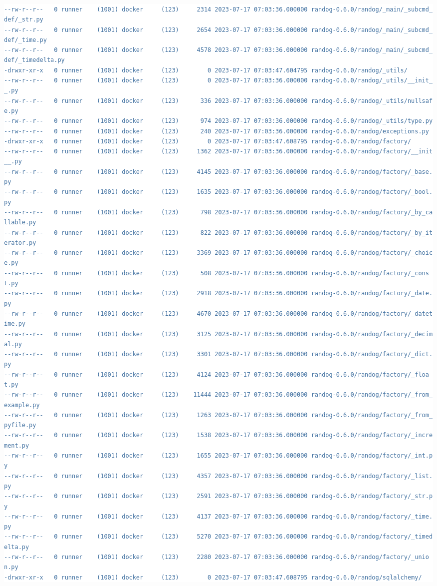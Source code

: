 ```diff
--rw-r--r--   0 runner    (1001) docker     (123)     2314 2023-07-17 07:03:36.000000 randog-0.6.0/randog/_main/_subcmd_def/_str.py
--rw-r--r--   0 runner    (1001) docker     (123)     2654 2023-07-17 07:03:36.000000 randog-0.6.0/randog/_main/_subcmd_def/_time.py
--rw-r--r--   0 runner    (1001) docker     (123)     4578 2023-07-17 07:03:36.000000 randog-0.6.0/randog/_main/_subcmd_def/_timedelta.py
-drwxr-xr-x   0 runner    (1001) docker     (123)        0 2023-07-17 07:03:47.604795 randog-0.6.0/randog/_utils/
--rw-r--r--   0 runner    (1001) docker     (123)        0 2023-07-17 07:03:36.000000 randog-0.6.0/randog/_utils/__init__.py
--rw-r--r--   0 runner    (1001) docker     (123)      336 2023-07-17 07:03:36.000000 randog-0.6.0/randog/_utils/nullsafe.py
--rw-r--r--   0 runner    (1001) docker     (123)      974 2023-07-17 07:03:36.000000 randog-0.6.0/randog/_utils/type.py
--rw-r--r--   0 runner    (1001) docker     (123)      240 2023-07-17 07:03:36.000000 randog-0.6.0/randog/exceptions.py
-drwxr-xr-x   0 runner    (1001) docker     (123)        0 2023-07-17 07:03:47.608795 randog-0.6.0/randog/factory/
--rw-r--r--   0 runner    (1001) docker     (123)     1362 2023-07-17 07:03:36.000000 randog-0.6.0/randog/factory/__init__.py
--rw-r--r--   0 runner    (1001) docker     (123)     4145 2023-07-17 07:03:36.000000 randog-0.6.0/randog/factory/_base.py
--rw-r--r--   0 runner    (1001) docker     (123)     1635 2023-07-17 07:03:36.000000 randog-0.6.0/randog/factory/_bool.py
--rw-r--r--   0 runner    (1001) docker     (123)      798 2023-07-17 07:03:36.000000 randog-0.6.0/randog/factory/_by_callable.py
--rw-r--r--   0 runner    (1001) docker     (123)      822 2023-07-17 07:03:36.000000 randog-0.6.0/randog/factory/_by_iterator.py
--rw-r--r--   0 runner    (1001) docker     (123)     3369 2023-07-17 07:03:36.000000 randog-0.6.0/randog/factory/_choice.py
--rw-r--r--   0 runner    (1001) docker     (123)      508 2023-07-17 07:03:36.000000 randog-0.6.0/randog/factory/_const.py
--rw-r--r--   0 runner    (1001) docker     (123)     2918 2023-07-17 07:03:36.000000 randog-0.6.0/randog/factory/_date.py
--rw-r--r--   0 runner    (1001) docker     (123)     4670 2023-07-17 07:03:36.000000 randog-0.6.0/randog/factory/_datetime.py
--rw-r--r--   0 runner    (1001) docker     (123)     3125 2023-07-17 07:03:36.000000 randog-0.6.0/randog/factory/_decimal.py
--rw-r--r--   0 runner    (1001) docker     (123)     3301 2023-07-17 07:03:36.000000 randog-0.6.0/randog/factory/_dict.py
--rw-r--r--   0 runner    (1001) docker     (123)     4124 2023-07-17 07:03:36.000000 randog-0.6.0/randog/factory/_float.py
--rw-r--r--   0 runner    (1001) docker     (123)    11444 2023-07-17 07:03:36.000000 randog-0.6.0/randog/factory/_from_example.py
--rw-r--r--   0 runner    (1001) docker     (123)     1263 2023-07-17 07:03:36.000000 randog-0.6.0/randog/factory/_from_pyfile.py
--rw-r--r--   0 runner    (1001) docker     (123)     1538 2023-07-17 07:03:36.000000 randog-0.6.0/randog/factory/_increment.py
--rw-r--r--   0 runner    (1001) docker     (123)     1655 2023-07-17 07:03:36.000000 randog-0.6.0/randog/factory/_int.py
--rw-r--r--   0 runner    (1001) docker     (123)     4357 2023-07-17 07:03:36.000000 randog-0.6.0/randog/factory/_list.py
--rw-r--r--   0 runner    (1001) docker     (123)     2591 2023-07-17 07:03:36.000000 randog-0.6.0/randog/factory/_str.py
--rw-r--r--   0 runner    (1001) docker     (123)     4137 2023-07-17 07:03:36.000000 randog-0.6.0/randog/factory/_time.py
--rw-r--r--   0 runner    (1001) docker     (123)     5270 2023-07-17 07:03:36.000000 randog-0.6.0/randog/factory/_timedelta.py
--rw-r--r--   0 runner    (1001) docker     (123)     2280 2023-07-17 07:03:36.000000 randog-0.6.0/randog/factory/_union.py
-drwxr-xr-x   0 runner    (1001) docker     (123)        0 2023-07-17 07:03:47.608795 randog-0.6.0/randog/sqlalchemy/
```